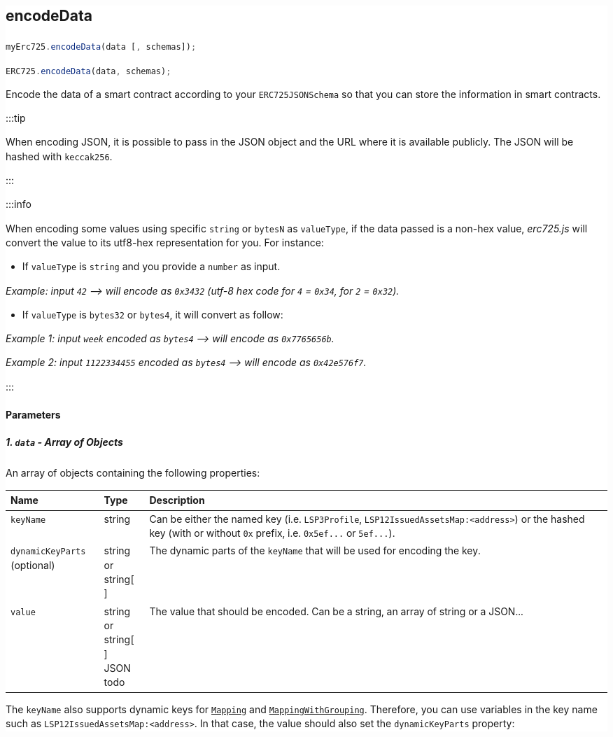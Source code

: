 
## encodeData

```js
myErc725.encodeData(data [, schemas]);
```

```js
ERC725.encodeData(data, schemas);
```

Encode the data of a smart contract according to your `ERC725JSONSchema` so that you can store the information in smart contracts.

:::tip

When encoding JSON, it is possible to pass in the JSON object and the URL where it is available publicly. The JSON will be hashed with `keccak256`.

:::

:::info

When encoding some values using specific `string` or `bytesN` as `valueType`, if the data passed is a non-hex value, _erc725.js_ will convert the value
to its utf8-hex representation for you. For instance:

- If `valueType` is `string` and you provide a `number` as input.

_Example: input `42` --> will encode as `0x3432` (utf-8 hex code for `4` = `0x34`, for `2` = `0x32`)._

- If `valueType` is `bytes32` or `bytes4`, it will convert as follow:

_Example 1: input `week` encoded as `bytes4` --> will encode as `0x7765656b`._

_Example 2: input `1122334455` encoded as `bytes4` --> will encode as `0x42e576f7`._

:::

#### Parameters

##### 1. `data` - Array of Objects

An array of objects containing the following properties:

| Name                         | Type                                           | Description                                                                                                                                                      |
| :--------------------------- | :--------------------------------------------- | :--------------------------------------------------------------------------------------------------------------------------------------------------------------- |
| `keyName`                    | string                                         | Can be either the named key (i.e. `LSP3Profile`, `LSP12IssuedAssetsMap:<address>`) or the hashed key (with or without `0x` prefix, i.e. `0x5ef...` or `5ef...`). |
| `dynamicKeyParts` (optional) | string or <br/> string[&nbsp;]                 | The dynamic parts of the `keyName` that will be used for encoding the key.                                                                                       |
| `value`                      | string or <br/> string[&nbsp;] <br/> JSON todo | The value that should be encoded. Can be a string, an array of string or a JSON...                                                                               |

The `keyName` also supports dynamic keys for [`Mapping`](https://github.com/lukso-network/LIPs/blob/main/LSPs/LSP-2-ERC725YJSONSchema.md#mapping) and [`MappingWithGrouping`](https://github.com/lukso-network/LIPs/blob/main/LSPs/LSP-2-ERC725YJSONSchema.md#mapping). Therefore, you can use variables in the key name such as `LSP12IssuedAssetsMap:<address>`. In that case, the value should also set the `dynamicKeyParts` property:


[lsp6 keymanager permissions]: ../../../../../standards/universal-profile/lsp6-key-manager#permissions
[lsp6 keymanager standard]: https://docs.lukso.tech/standards/universal-profile/lsp6-key-manager
[lsp-2 erc725yjsonschema]: https://github.com/lukso-network/LIPs/blob/main/LSPs/LSP-2-ERC725YJSONSchema.md